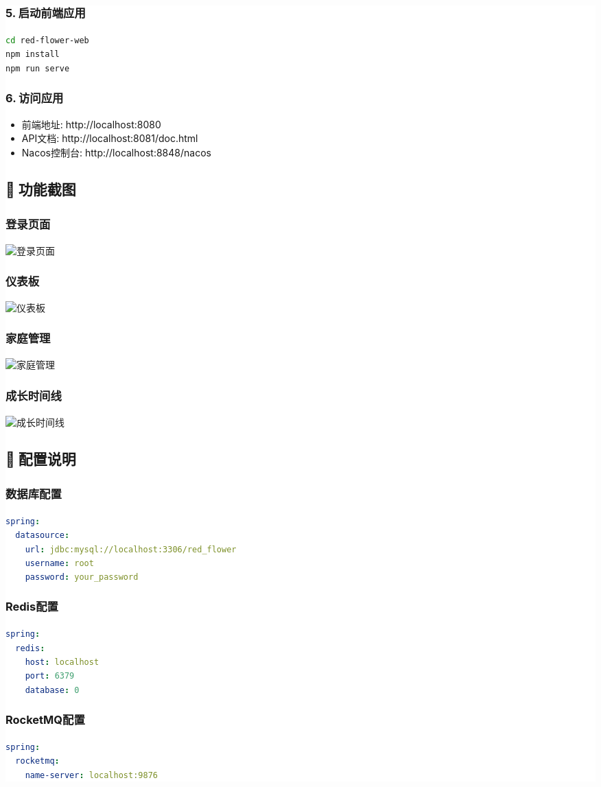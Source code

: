 ### 5. 启动前端应用
```bash
cd red-flower-web
npm install
npm run serve
```

### 6. 访问应用
- 前端地址: http://localhost:8080
- API文档: http://localhost:8081/doc.html
- Nacos控制台: http://localhost:8848/nacos

## 📱 功能截图

### 登录页面
![登录页面](screenshots/login.png)

### 仪表板
![仪表板](screenshots/dashboard.png)

### 家庭管理
![家庭管理](screenshots/family.png)

### 成长时间线
![成长时间线](screenshots/timeline.png)

## 🔧 配置说明

### 数据库配置
```yaml
spring:
  datasource:
    url: jdbc:mysql://localhost:3306/red_flower
    username: root
    password: your_password
```

### Redis配置
```yaml
spring:
  redis:
    host: localhost
    port: 6379
    database: 0
```

### RocketMQ配置
```yaml
spring:
  rocketmq:
    name-server: localhost:9876
```
